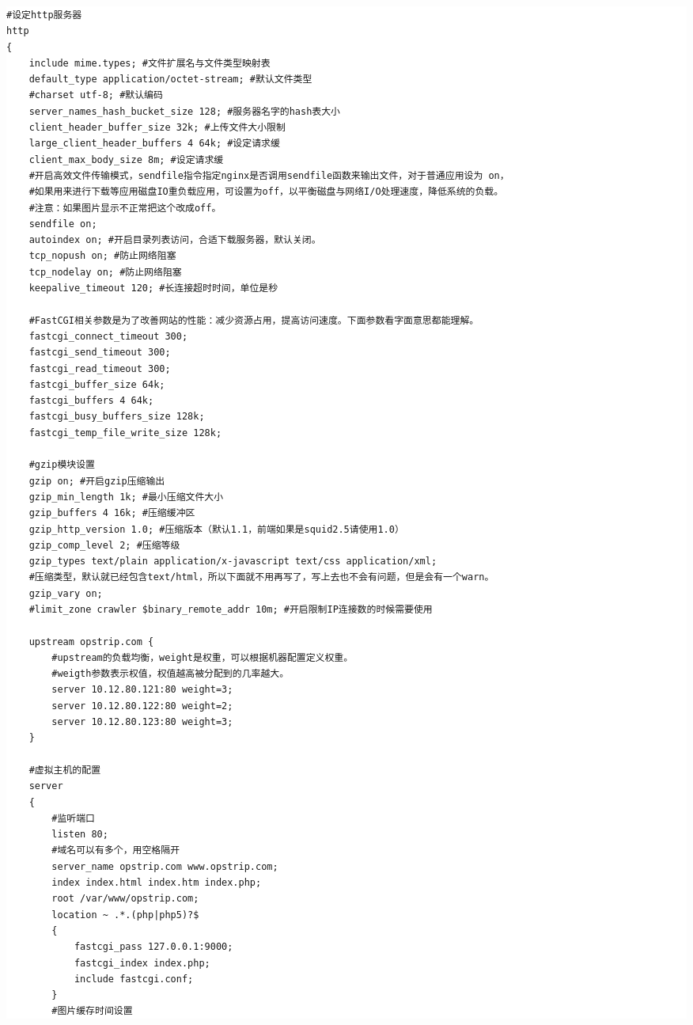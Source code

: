 ```Nginx
#设定http服务器
http
{
    include mime.types; #文件扩展名与文件类型映射表
    default_type application/octet-stream; #默认文件类型
    #charset utf-8; #默认编码
    server_names_hash_bucket_size 128; #服务器名字的hash表大小
    client_header_buffer_size 32k; #上传文件大小限制
    large_client_header_buffers 4 64k; #设定请求缓
    client_max_body_size 8m; #设定请求缓
    #开启高效文件传输模式，sendfile指令指定nginx是否调用sendfile函数来输出文件，对于普通应用设为 on，
    #如果用来进行下载等应用磁盘IO重负载应用，可设置为off，以平衡磁盘与网络I/O处理速度，降低系统的负载。
    #注意：如果图片显示不正常把这个改成off。
    sendfile on; 
    autoindex on; #开启目录列表访问，合适下载服务器，默认关闭。
    tcp_nopush on; #防止网络阻塞
    tcp_nodelay on; #防止网络阻塞
    keepalive_timeout 120; #长连接超时时间，单位是秒
    
    #FastCGI相关参数是为了改善网站的性能：减少资源占用，提高访问速度。下面参数看字面意思都能理解。
    fastcgi_connect_timeout 300;
    fastcgi_send_timeout 300;
    fastcgi_read_timeout 300;
    fastcgi_buffer_size 64k;
    fastcgi_buffers 4 64k;
    fastcgi_busy_buffers_size 128k;
    fastcgi_temp_file_write_size 128k;
    
    #gzip模块设置
    gzip on; #开启gzip压缩输出
    gzip_min_length 1k; #最小压缩文件大小
    gzip_buffers 4 16k; #压缩缓冲区
    gzip_http_version 1.0; #压缩版本（默认1.1，前端如果是squid2.5请使用1.0）
    gzip_comp_level 2; #压缩等级
    gzip_types text/plain application/x-javascript text/css application/xml;
    #压缩类型，默认就已经包含text/html，所以下面就不用再写了，写上去也不会有问题，但是会有一个warn。
    gzip_vary on;
    #limit_zone crawler $binary_remote_addr 10m; #开启限制IP连接数的时候需要使用
    
    upstream opstrip.com {
        #upstream的负载均衡，weight是权重，可以根据机器配置定义权重。
        #weigth参数表示权值，权值越高被分配到的几率越大。
        server 10.12.80.121:80 weight=3;
        server 10.12.80.122:80 weight=2;
        server 10.12.80.123:80 weight=3;
    }
    
    #虚拟主机的配置
    server
    {
        #监听端口
        listen 80;
        #域名可以有多个，用空格隔开
        server_name opstrip.com www.opstrip.com;
        index index.html index.htm index.php;
        root /var/www/opstrip.com;
        location ~ .*.(php|php5)?$
        {
            fastcgi_pass 127.0.0.1:9000;
            fastcgi_index index.php;
            include fastcgi.conf;
        }
        #图片缓存时间设置
```